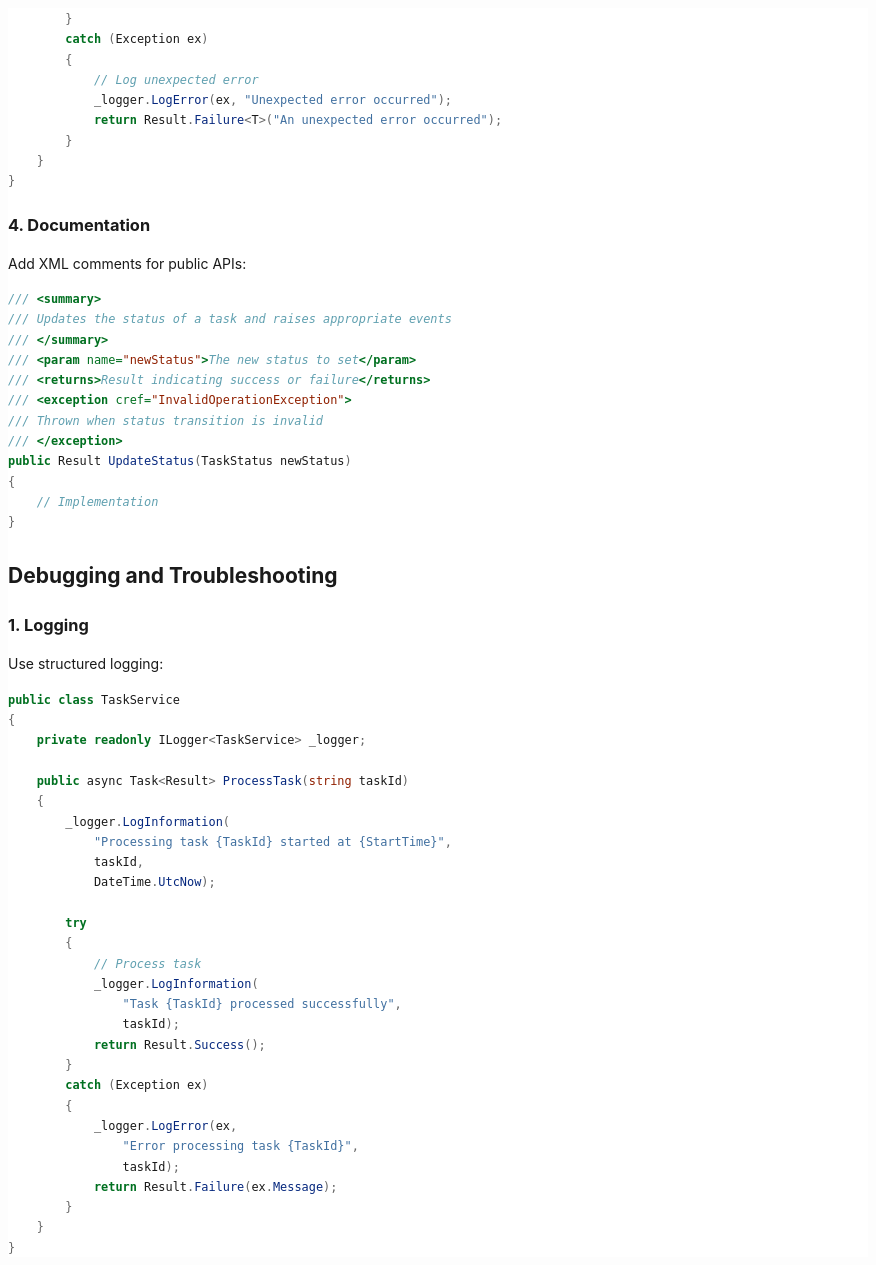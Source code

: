 ```csharp
        }
        catch (Exception ex)
        {
            // Log unexpected error
            _logger.LogError(ex, "Unexpected error occurred");
            return Result.Failure<T>("An unexpected error occurred");
        }
    }
}
```

### 4. Documentation
Add XML comments for public APIs:

```csharp
/// <summary>
/// Updates the status of a task and raises appropriate events
/// </summary>
/// <param name="newStatus">The new status to set</param>
/// <returns>Result indicating success or failure</returns>
/// <exception cref="InvalidOperationException">
/// Thrown when status transition is invalid
/// </exception>
public Result UpdateStatus(TaskStatus newStatus)
{
    // Implementation
}
```

## Debugging and Troubleshooting

### 1. Logging
Use structured logging:

```csharp
public class TaskService
{
    private readonly ILogger<TaskService> _logger;
    
    public async Task<Result> ProcessTask(string taskId)
    {
        _logger.LogInformation(
            "Processing task {TaskId} started at {StartTime}",
            taskId,
            DateTime.UtcNow);
            
        try
        {
            // Process task
            _logger.LogInformation(
                "Task {TaskId} processed successfully",
                taskId);
            return Result.Success();
        }
        catch (Exception ex)
        {
            _logger.LogError(ex,
                "Error processing task {TaskId}",
                taskId);
            return Result.Failure(ex.Message);
        }
    }
}
```